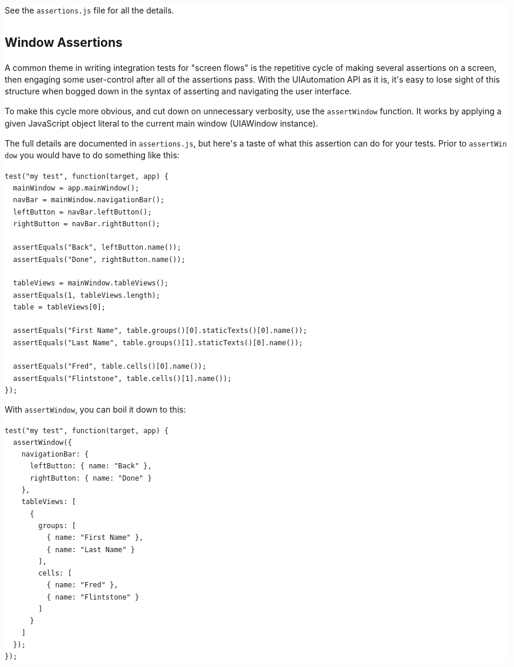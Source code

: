 See the `assertions.js` file for all the details.

## Window Assertions ##
A common theme in writing integration tests for "screen flows" is the
repetitive cycle of making several assertions on a screen, then engaging some
user-control after all of the assertions pass. With the UIAutomation API as it
is, it's easy to lose sight of this structure when bogged down in the syntax of
asserting and navigating the user interface.

To make this cycle more obvious, and cut down on unnecessary verbosity, use the
`assertWindow` function. It works by applying a given JavaScript object literal
to the current main window (UIAWindow instance).

The full details are documented in `assertions.js`, but here's a taste of what
this assertion can do for your tests. Prior to `assertWindow` you would have
to do something like this:

    test("my test", function(target, app) {
      mainWindow = app.mainWindow();
      navBar = mainWindow.navigationBar();
      leftButton = navBar.leftButton();
      rightButton = navBar.rightButton();

      assertEquals("Back", leftButton.name());
      assertEquals("Done", rightButton.name());

      tableViews = mainWindow.tableViews();
      assertEquals(1, tableViews.length);
      table = tableViews[0];

      assertEquals("First Name", table.groups()[0].staticTexts()[0].name());
      assertEquals("Last Name", table.groups()[1].staticTexts()[0].name());

      assertEquals("Fred", table.cells()[0].name());
      assertEquals("Flintstone", table.cells()[1].name());
    });

With `assertWindow`, you can boil it down to this:

    test("my test", function(target, app) {
      assertWindow({
        navigationBar: {
          leftButton: { name: "Back" },
          rightButton: { name: "Done" }
        },
        tableViews: [
          {
            groups: [
              { name: "First Name" },
              { name: "Last Name" }
            ],
            cells: [
              { name: "Fred" },
              { name: "Flintstone" }
            ]
          }
        ]
      });
    });
